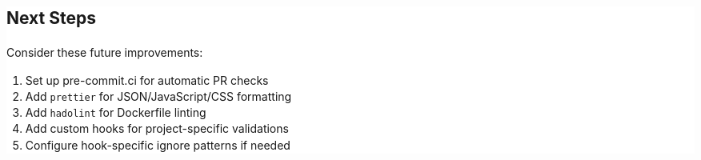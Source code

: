 ```
```

## Next Steps

Consider these future improvements:
1. Set up pre-commit.ci for automatic PR checks
2. Add `prettier` for JSON/JavaScript/CSS formatting
3. Add `hadolint` for Dockerfile linting
4. Add custom hooks for project-specific validations
5. Configure hook-specific ignore patterns if needed

